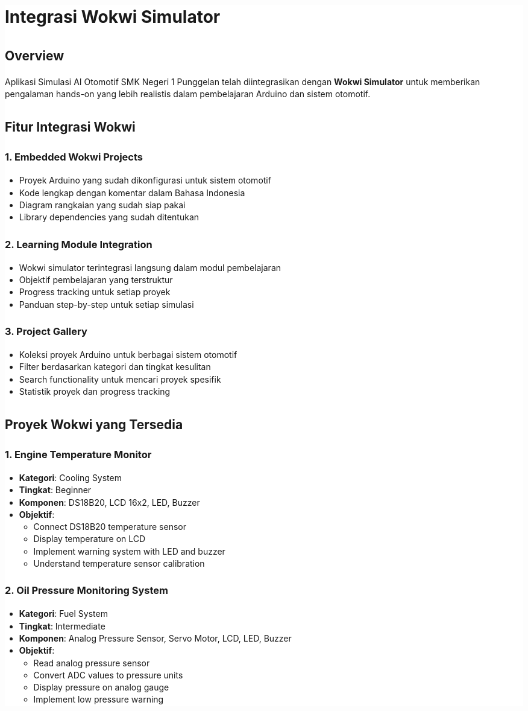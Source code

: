 # Integrasi Wokwi Simulator

## Overview

Aplikasi Simulasi AI Otomotif SMK Negeri 1 Punggelan telah diintegrasikan dengan **Wokwi Simulator** untuk memberikan pengalaman hands-on yang lebih realistis dalam pembelajaran Arduino dan sistem otomotif.

## Fitur Integrasi Wokwi

### 1. **Embedded Wokwi Projects**
- Proyek Arduino yang sudah dikonfigurasi untuk sistem otomotif
- Kode lengkap dengan komentar dalam Bahasa Indonesia
- Diagram rangkaian yang sudah siap pakai
- Library dependencies yang sudah ditentukan

### 2. **Learning Module Integration**
- Wokwi simulator terintegrasi langsung dalam modul pembelajaran
- Objektif pembelajaran yang terstruktur
- Progress tracking untuk setiap proyek
- Panduan step-by-step untuk setiap simulasi

### 3. **Project Gallery**
- Koleksi proyek Arduino untuk berbagai sistem otomotif
- Filter berdasarkan kategori dan tingkat kesulitan
- Search functionality untuk mencari proyek spesifik
- Statistik proyek dan progress tracking

## Proyek Wokwi yang Tersedia

### 1. **Engine Temperature Monitor**
- **Kategori**: Cooling System
- **Tingkat**: Beginner
- **Komponen**: DS18B20, LCD 16x2, LED, Buzzer
- **Objektif**:
  - Connect DS18B20 temperature sensor
  - Display temperature on LCD
  - Implement warning system with LED and buzzer
  - Understand temperature sensor calibration

### 2. **Oil Pressure Monitoring System**
- **Kategori**: Fuel System
- **Tingkat**: Intermediate
- **Komponen**: Analog Pressure Sensor, Servo Motor, LCD, LED, Buzzer
- **Objektif**:
  - Read analog pressure sensor
  - Convert ADC values to pressure units
  - Display pressure on analog gauge
  - Implement low pressure warning
